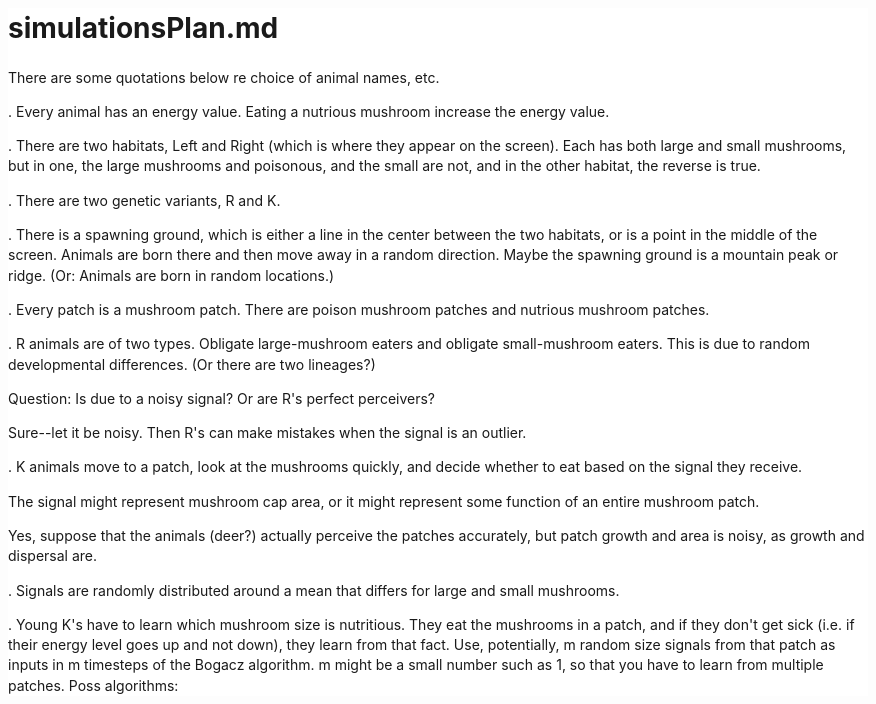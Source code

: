 simulationsPlan.md
====

There are some quotations below re choice of animal names, etc.


. Every animal has an energy value.  Eating a nutrious mushroom
increase the energy value.  


. There are two habitats, Left and Right (which is where they appear
on the screen).  Each has both large and small mushrooms, but in one,
the large mushrooms and poisonous, and the small are not, and in the
other habitat, the reverse is true.


. There are two genetic variants, R and K.


. There is a spawning ground, which is either a line in the center
between the two habitats, or is a point in the middle of the screen.
Animals are born there and then move away in a random direction.
Maybe the spawning ground is a mountain peak or ridge.
(Or: Animals are born in random locations.)


. Every patch is a mushroom patch. There are poison mushroom patches and
nutrious mushroom patches.


. R animals are of two types.  Obligate large-mushroom eaters and
obligate small-mushroom eaters.  This is due to random developmental
differences.  (Or there are two lineages?)

Question: Is due to a noisy signal?  Or are R's perfect perceivers?

Sure--let it be noisy.  Then R's can make mistakes when the signal is
an outlier.


. K animals move to a patch, look at the mushrooms quickly, and decide
whether to eat based on the signal they receive.

The signal might represent mushroom cap area, or it might represent
some function of an entire mushroom patch.

Yes, suppose that the animals (deer?) actually perceive the patches
accurately, but patch growth and area is noisy, as growth and dispersal
are.


. Signals are randomly distributed around a mean that differs for
large and small mushrooms.


. Young K's have to learn which mushroom size is nutritious.  They eat
the mushrooms in a patch, and if they don't get sick (i.e. if their
energy level goes up and not down), they learn from that fact.  Use,
potentially, m random size signals from that patch as inputs in m
timesteps of the Bogacz algorithm.  m might be a small number such as 1,
so that you have to learn from multiple patches.  Poss algorithms:
